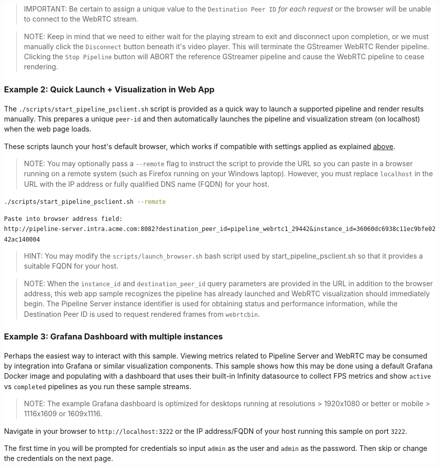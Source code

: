 > IMPORTANT: Be certain to assign a unique value to the `Destination Peer ID` _for each request_ or the browser will be unable to connect to the WebRTC stream.

> NOTE: Keep in mind that we need to either wait for the playing stream to exit and disconnect upon completion, or we must manually click the `Disconnect` button beneath it's video player. This will terminate the GStreamer WebRTC Render pipeline. Clicking the `Stop Pipeline` button will ABORT the reference GStreamer pipeline and cause the WebRTC pipeline to cease rendering.

### Example 2: Quick Launch + Visualization in Web App

The `./scripts/start_pipeline_psclient.sh` script is provided as a quick way to launch a supported pipeline and render results manually. This prepares a unique `peer-id` and then automatically launches the pipeline and visualization stream (on localhost) when the web page loads.

These scripts launch your host's default browser, which works if compatible with settings applied as explained [above](#configuring_client_browser).

> NOTE: You may optionally pass a `--remote` flag to instruct the script to provide the URL so you can paste in a browser running on a remote system (such as Firefox running on your Windows laptop). However, you must replace `localhost` in the URL with the IP address or fully qualified DNS name (FQDN) for your host.

   ```bash
   ./scripts/start_pipeline_psclient.sh --remote
   ```

   ```text
   Paste into browser address field:
   http://pipeline-server.intra.acme.com:8082?destination_peer_id=pipeline_webrtc1_29442&instance_id=36060dc6938c11ec9bfe0242ac140004
   ```

> HINT: You may modify the `scripts/launch_browser.sh` bash script used by start_pipeline_psclient.sh so that it provides a suitable FQDN for your host.

> NOTE: When the `instance_id` and `destination_peer_id` query parameters are provided in the URL in addition to the browser address, this web app sample recognizes the pipeline has already launched and WebRTC visualization should immediately begin. The Pipeline Server instance identifier is used for obtaining status and performance information, while the Destination Peer ID is used to request rendered frames from `webrtcbin`.

### Example 3: Grafana Dashboard with multiple instances

Perhaps the easiest way to interact with this sample. Viewing metrics related to Pipeline Server and WebRTC may be consumed by integration into Grafana or similar visualization components. This sample shows how this may be done using a default Grafana Docker image and populating with a dashboard that uses their built-in Infinity datasource to collect FPS metrics and show `active` vs `completed` pipelines as you run these sample streams.

> NOTE: The example Grafana dashboard is optimized for desktops running at resolutions > 1920x1080 or better or mobile > 1116x1609 or 1609x1116.

Navigate in your browser to `http://localhost:3222` or the IP address/FQDN of your host running this sample on port `3222`.

The first time in you will be prompted for credentials so input `admin` as the user and `admin` as the password. Then skip or change the credentials on the next page.

